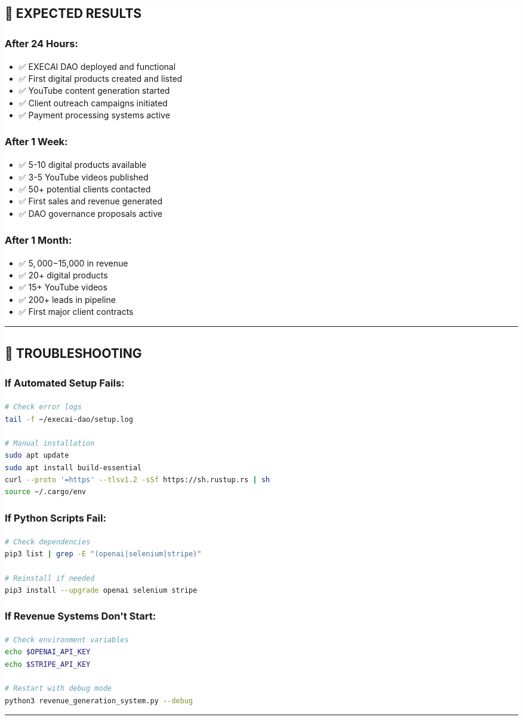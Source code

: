 
## 🎯 EXPECTED RESULTS

### After 24 Hours:
- ✅ EXECAI DAO deployed and functional
- ✅ First digital products created and listed
- ✅ YouTube content generation started
- ✅ Client outreach campaigns initiated
- ✅ Payment processing systems active

### After 1 Week:
- ✅ 5-10 digital products available
- ✅ 3-5 YouTube videos published
- ✅ 50+ potential clients contacted
- ✅ First sales and revenue generated
- ✅ DAO governance proposals active

### After 1 Month:
- ✅ $5,000-$15,000 in revenue
- ✅ 20+ digital products
- ✅ 15+ YouTube videos
- ✅ 200+ leads in pipeline
- ✅ First major client contracts

---

## 🚨 TROUBLESHOOTING

### If Automated Setup Fails:
```bash
# Check error logs
tail -f ~/execai-dao/setup.log

# Manual installation
sudo apt update
sudo apt install build-essential
curl --proto '=https' --tlsv1.2 -sSf https://sh.rustup.rs | sh
source ~/.cargo/env
```

### If Python Scripts Fail:
```bash
# Check dependencies
pip3 list | grep -E "(openai|selenium|stripe)"

# Reinstall if needed
pip3 install --upgrade openai selenium stripe
```

### If Revenue Systems Don't Start:
```bash
# Check environment variables
echo $OPENAI_API_KEY
echo $STRIPE_API_KEY

# Restart with debug mode
python3 revenue_generation_system.py --debug
```

---